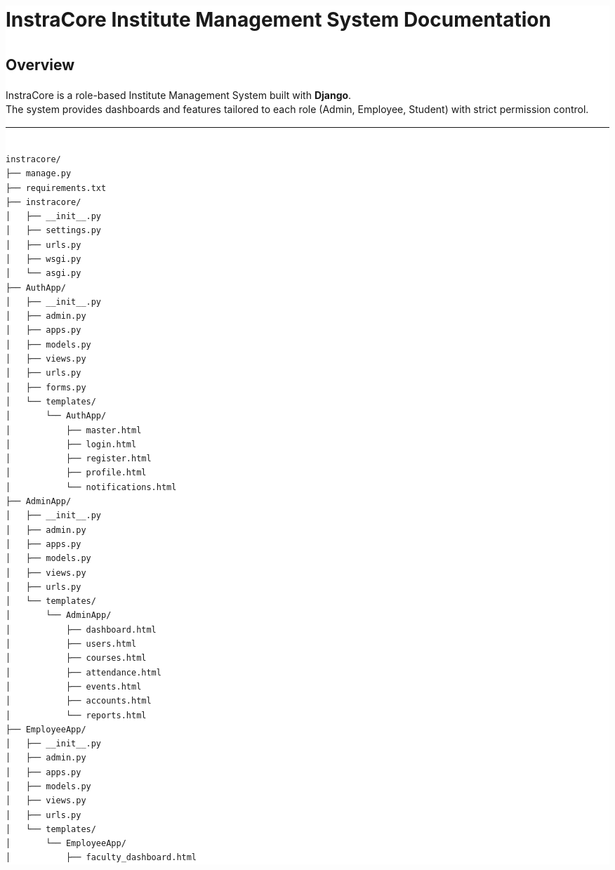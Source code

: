 # InstraCore Institute Management System Documentation

## Overview

InstraCore is a role-based Institute Management System built with
**Django**.\
The system provides dashboards and features tailored to each role
(Admin, Employee, Student) with strict permission control.

------------------------------------------------------------------------

```

instracore/
├── manage.py
├── requirements.txt
├── instracore/
│   ├── __init__.py
│   ├── settings.py
│   ├── urls.py
│   ├── wsgi.py
│   └── asgi.py
├── AuthApp/
│   ├── __init__.py
│   ├── admin.py
│   ├── apps.py
│   ├── models.py
│   ├── views.py
│   ├── urls.py
│   ├── forms.py
│   └── templates/
│       └── AuthApp/
│           ├── master.html
│           ├── login.html
│           ├── register.html
│           ├── profile.html
│           └── notifications.html
├── AdminApp/
│   ├── __init__.py
│   ├── admin.py
│   ├── apps.py
│   ├── models.py
│   ├── views.py
│   ├── urls.py
│   └── templates/
│       └── AdminApp/
│           ├── dashboard.html
│           ├── users.html
│           ├── courses.html
│           ├── attendance.html
│           ├── events.html
│           ├── accounts.html
│           └── reports.html
├── EmployeeApp/
│   ├── __init__.py
│   ├── admin.py
│   ├── apps.py
│   ├── models.py
│   ├── views.py
│   ├── urls.py
│   └── templates/
│       └── EmployeeApp/
│           ├── faculty_dashboard.html
```
